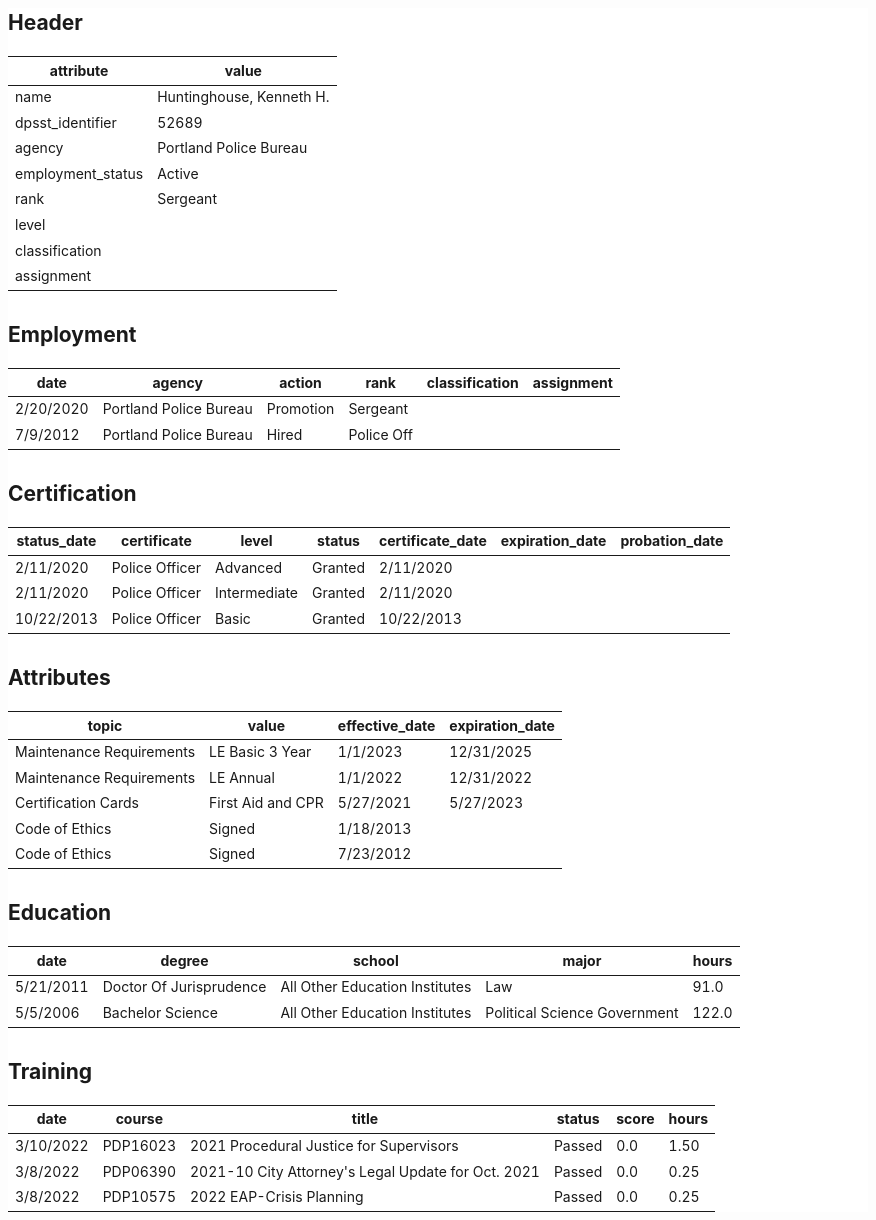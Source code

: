 ## Header
| attribute | value |
| --------- | ----- |
| name | Huntinghouse, Kenneth H. |
| dpsst_identifier | 52689 |
| agency | Portland Police Bureau |
| employment_status | Active |
| rank | Sergeant |
| level |  |
| classification |  |
| assignment |  |
## Employment
| date | agency | action | rank | classification | assignment |
| ---- | ------ | ------ | ---- | -------------- | ---------- |
| 2/20/2020 | Portland Police Bureau | Promotion | Sergeant |  |  |
| 7/9/2012 | Portland Police Bureau | Hired | Police Off |  |  |
## Certification
| status_date | certificate | level | status | certificate_date | expiration_date | probation_date |
| ----------- | ----------- | ----- | ------ | ---------------- | --------------- | -------------- |
| 2/11/2020 | Police Officer | Advanced | Granted | 2/11/2020 |  |  |
| 2/11/2020 | Police Officer | Intermediate | Granted | 2/11/2020 |  |  |
| 10/22/2013 | Police Officer | Basic | Granted | 10/22/2013 |  |  |
## Attributes
| topic | value | effective_date | expiration_date |
| ----- | ----- | -------------- | --------------- |
| Maintenance Requirements | LE Basic 3 Year | 1/1/2023 | 12/31/2025 |
| Maintenance Requirements | LE Annual | 1/1/2022 | 12/31/2022 |
| Certification Cards | First Aid and CPR | 5/27/2021 | 5/27/2023 |
| Code of Ethics | Signed | 1/18/2013 |  |
| Code of Ethics | Signed | 7/23/2012 |  |
## Education
| date | degree | school | major | hours |
| ---- | ------ | ------ | ----- | ----- |
| 5/21/2011 | Doctor Of Jurisprudence | All Other Education Institutes | Law | 91.0 |
| 5/5/2006 | Bachelor Science | All Other Education Institutes | Political Science  Government | 122.0 |
## Training
| date | course | title | status | score | hours |
| ---- | ------ | ----- | ------ | ----- | ----- |
| 3/10/2022 | PDP16023 | 2021 Procedural Justice for Supervisors | Passed | 0.0 | 1.50 |
| 3/8/2022 | PDP06390 | 2021-10 City Attorney's Legal Update for Oct. 2021 | Passed | 0.0 | 0.25 |
| 3/8/2022 | PDP10575 | 2022 EAP-Crisis Planning | Passed | 0.0 | 0.25 |